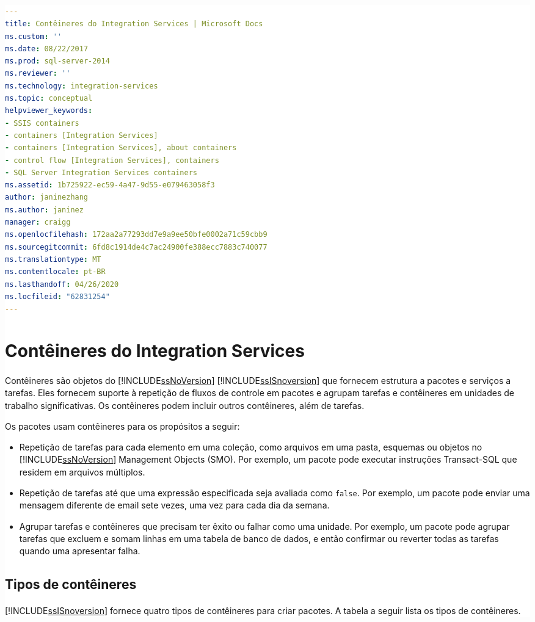 ```yaml
---
title: Contêineres do Integration Services | Microsoft Docs
ms.custom: ''
ms.date: 08/22/2017
ms.prod: sql-server-2014
ms.reviewer: ''
ms.technology: integration-services
ms.topic: conceptual
helpviewer_keywords:
- SSIS containers
- containers [Integration Services]
- containers [Integration Services], about containers
- control flow [Integration Services], containers
- SQL Server Integration Services containers
ms.assetid: 1b725922-ec59-4a47-9d55-e079463058f3
author: janinezhang
ms.author: janinez
manager: craigg
ms.openlocfilehash: 172aa2a77293dd7e9a9ee50bfe0002a71c59cbb9
ms.sourcegitcommit: 6fd8c1914de4c7ac24900fe388ecc7883c740077
ms.translationtype: MT
ms.contentlocale: pt-BR
ms.lasthandoff: 04/26/2020
ms.locfileid: "62831254"
---
```

# <a name="integration-services-containers"></a>Contêineres do Integration Services
  Contêineres são objetos do [!INCLUDE[ssNoVersion](../../includes/ssnoversion-md.md)] [!INCLUDE[ssISnoversion](../../includes/ssisnoversion-md.md)] que fornecem estrutura a pacotes e serviços a tarefas. Eles fornecem suporte à repetição de fluxos de controle em pacotes e agrupam tarefas e contêineres em unidades de trabalho significativas. Os contêineres podem incluir outros contêineres, além de tarefas.  
  
 Os pacotes usam contêineres para os propósitos a seguir:  
  
-   Repetição de tarefas para cada elemento em uma coleção, como arquivos em uma pasta, esquemas ou objetos no [!INCLUDE[ssNoVersion](../../includes/ssnoversion-md.md)] Management Objects (SMO). Por exemplo, um pacote pode executar instruções Transact-SQL que residem em arquivos múltiplos.  
  
-   Repetição de tarefas até que uma expressão especificada seja avaliada como `false`. Por exemplo, um pacote pode enviar uma mensagem diferente de email sete vezes, uma vez para cada dia da semana.  
  
-   Agrupar tarefas e contêineres que precisam ter êxito ou falhar como uma unidade. Por exemplo, um pacote pode agrupar tarefas que excluem e somam linhas em uma tabela de banco de dados, e então confirmar ou reverter todas as tarefas quando uma apresentar falha.  
  
## <a name="container-types"></a>Tipos de contêineres  
 [!INCLUDE[ssISnoversion](../../includes/ssisnoversion-md.md)] fornece quatro tipos de contêineres para criar pacotes. A tabela a seguir lista os tipos de contêineres.  
  